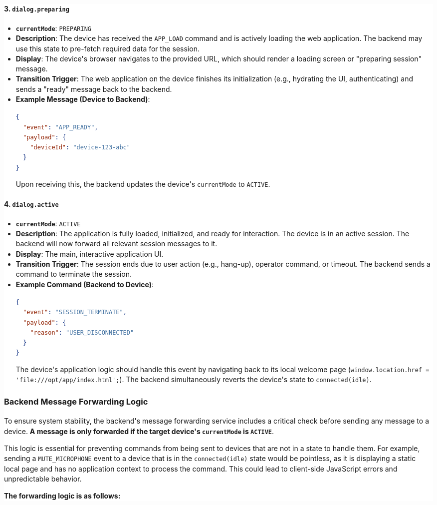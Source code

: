 #### 3. `dialog.preparing`
*   **`currentMode`**: `PREPARING`
*   **Description**: The device has received the `APP_LOAD` command and is actively loading the web application. The backend may use this state to pre-fetch required data for the session.
*   **Display**: The device's browser navigates to the provided URL, which should render a loading screen or "preparing session" message.
*   **Transition Trigger**: The web application on the device finishes its initialization (e.g., hydrating the UI, authenticating) and sends a "ready" message back to the backend.
*   **Example Message (Device to Backend)**:
    ```json
    {
      "event": "APP_READY",
      "payload": {
        "deviceId": "device-123-abc"
      }
    }
    ```
    Upon receiving this, the backend updates the device's `currentMode` to `ACTIVE`.

#### 4. `dialog.active`
*   **`currentMode`**: `ACTIVE`
*   **Description**: The application is fully loaded, initialized, and ready for interaction. The device is in an active session. The backend will now forward all relevant session messages to it.
*   **Display**: The main, interactive application UI.
*   **Transition Trigger**: The session ends due to user action (e.g., hang-up), operator command, or timeout. The backend sends a command to terminate the session.
*   **Example Command (Backend to Device)**:
    ```json
    {
      "event": "SESSION_TERMINATE",
      "payload": {
        "reason": "USER_DISCONNECTED"
      }
    }
    ```
    The device's application logic should handle this event by navigating back to its local welcome page (`window.location.href = 'file:///opt/app/index.html';`). The backend simultaneously reverts the device's state to `connected(idle)`.

### Backend Message Forwarding Logic

To ensure system stability, the backend's message forwarding service includes a critical check before sending any message to a device. **A message is only forwarded if the target device's `currentMode` is `ACTIVE`**.

This logic is essential for preventing commands from being sent to devices that are not in a state to handle them. For example, sending a `MUTE_MICROPHONE` event to a device that is in the `connected(idle)` state would be pointless, as it is displaying a static local page and has no application context to process the command. This could lead to client-side JavaScript errors and unpredictable behavior.

**The forwarding logic is as follows:**
